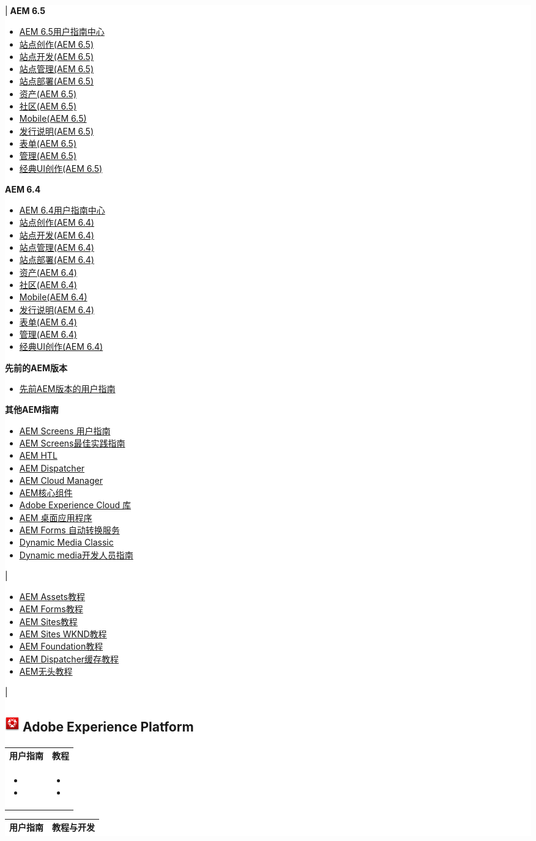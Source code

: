 | <strong>AEM 6.5</strong><ul><li><a href="https://docs.adobe.com/content/help/en/experience-manager-65/user-guide/home.html"> AEM 6.5用户指南中心</a></li><li><a href="https://docs.adobe.com/content/help/en/experience-manager-65/authoring/home.html"> 站点创作(AEM 6.5)</a></li><li><a href="https://docs.adobe.com/content/help/en/experience-manager-65/developing/home.html"> 站点开发(AEM 6.5)</a></li><li><a href="https://docs.adobe.com/content/help/en/experience-manager-65/administering/home.html"> 站点管理(AEM 6.5)</a></li><li><a href="https://docs.adobe.com/content/help/en/experience-manager-65/deploying/home.html"> 站点部署(AEM 6.5)</a></li><li><a href="https://docs.adobe.com/content/help/en/experience-manager-65/assets/home.html"> 资产(AEM 6.5)</a></li><li><a href="https://docs.adobe.com/content/help/en/experience-manager-65/communities/home.html"> 社区(AEM 6.5)</a></li><li><a href="https://docs.adobe.com/content/help/en/experience-manager-65/mobile/home.html"> Mobile(AEM 6.5)</a></li><li><a href="https://docs.adobe.com/content/help/en/experience-manager-65/release-notes/home.html"> 发行说明(AEM 6.5)</a></li><li><a href="https://docs.adobe.com/content/help/en/experience-manager-65/forms/home.html"> 表单(AEM 6.5)</a></li><li><a href="https://docs.adobe.com/content/help/en/experience-manager-65/managing/home.html"> 管理(AEM 6.5)</a></li><li><a href="https://docs.adobe.com/content/help/en/experience-manager-65/classic-ui/home.html"> 经典UI创作(AEM 6.5)</a></li></ul><strong>AEM 6.4</strong><ul><li><a href="https://docs.adobe.com/content/help/en/experience-manager-64/user-guide/home.html"> AEM 6.4用户指南中心</a></li><li><a href="https://docs.adobe.com/content/help/en/experience-manager-64/authoring/home.html"> 站点创作(AEM 6.4)</a></li><li><a href="https://docs.adobe.com/content/help/en/experience-manager-64/developing/home.html"> 站点开发(AEM 6.4)</a></li><li><a href="https://docs.adobe.com/content/help/en/experience-manager-64/administering/home.html"> 站点管理(AEM 6.4)</a></li><li><a href="https://docs.adobe.com/content/help/en/experience-manager-64/deploying/home.html"> 站点部署(AEM 6.4)</a></li><li><a href="https://docs.adobe.com/content/help/en/experience-manager-64/assets/home.html"> 资产(AEM 6.4)</a></li><li><a href="https://docs.adobe.com/content/help/en/experience-manager-64/communities/home.html"> 社区(AEM 6.4)</a></li><li><a href="https://docs.adobe.com/content/help/en/experience-manager-64/mobile/home.html"> Mobile(AEM 6.4)</a></li><li><a href="https://docs.adobe.com/content/help/en/experience-manager-64/release-notes/home.html"> 发行说明(AEM 6.4)</a></li><li><a href="https://docs.adobe.com/content/help/en/experience-manager-64/forms/home.html"> 表单(AEM 6.4)</a></li><li><a href="https://docs.adobe.com/content/help/en/experience-manager-64/managing/home.html"> 管理(AEM 6.4)</a></li><li><a href="https://docs.adobe.com/content/help/en/experience-manager-64/classic-ui/home.html"> 经典UI创作(AEM 6.4)</a></li></ul><strong>先前的AEM版本</strong><ul><li><a href="https://helpx.adobe.com/support/experience-manager/6-3.html"> 先前AEM版本的用户指南</a></li></ul><strong>其他AEM指南</strong><ul><li><a href="https://docs.adobe.com/content/help/en/experience-manager-screens/user-guide/aem-screens-introduction.html"> AEM Screens 用户指南</a></li><li><a href="https://docs.adobe.com/content/help/en/experience-manager-screens/using/about-guide.html"> AEM Screens最佳实践指南</a></li><li><a href="https://docs.adobe.com/content/help/en/experience-manager-htl/using/overview.html"> AEM HTL</a></li><li><a href="https://docs.adobe.com/content/help/en/experience-manager-dispatcher/using/dispatcher.html"> AEM Dispatcher</a></li><li><a href="https://docs.adobe.com/content/help/en/experience-manager-cloud-manager/using/introduction-to-cloud-manager.html"> AEM Cloud Manager</a></li><li><a href="https://docs.adobe.com/content/help/en/experience-manager-core-components/using/introduction.html"> AEM核心组件</a></li><li><a href="https://docs.adobe.com/content/help/en/exc/using/overview.html"> Adobe Experience Cloud 库</a></li><li><a href="https://docs.adobe.com/content/help/en/experience-manager-desktop-app/using/introduction.html"> AEM 桌面应用程序</a></li><li><a href="https://docs.adobe.com/content/help/en/aem-forms-automated-conversion-service/table-of-contents/introduction.html"> AEM Forms 自动转换服务</a></li><li><a href="https://docs.adobe.com/content/help/en/dynamic-media-classic/using/home.html"> Dynamic Media Classic</a></li><li><a href="https://docs.adobe.com/content/help/en/dynamic-media-developer-resources/landing/home.html"> Dynamic media开发人员指南</a></li></ul> | <ul><li><a href="https://docs.adobe.com/content/help/en/experience-manager-learn/assets/overview.html"> AEM Assets教程</a></li><li><a href="https://docs.adobe.com/content/help/en/experience-manager-learn/forms/overview.html"> AEM Forms教程</a></li><li><a href="https://docs.adobe.com/content/help/en/experience-manager-learn/sites/overview.html"> AEM Sites教程</a></li><li><a href="https://docs.adobe.com/content/help/en/experience-manager-learn/getting-started-wknd-tutorial-develop/overview.html"> AEM Sites WKND教程</a></li><li><a href="https://docs.adobe.com/content/help/en/experience-manager-learn/assets/overview.html"> AEM Foundation教程</a></li><li><a href="https://docs.adobe.com/content/help/en/experience-manager-learn/dispatcher-tutorial/overview.html"> AEM Dispatcher缓存教程</a></li><li><a href="https://docs.adobe.com/content/help/en/experience-manager-learn/getting-started-with-aem-headless/overview.html"> AEM无头教程</a></li></ul> |

## ![图标](/help/assets/experience-cloud.png) Adobe Experience Platform

<table>
<tr>
  <th>用户指南</th>
  <th>教程</th>
</tr>
<tr>
  <td>
    <ul>
      <li></li>
      <li></li>
    </ul>
  </td>
  <td>
    <ul>
      <li></li>
      <li></li>
    </ul>
  </td>
</tr>
</table>

| 用户指南 | 教程与开发 |
|--- |--- |
